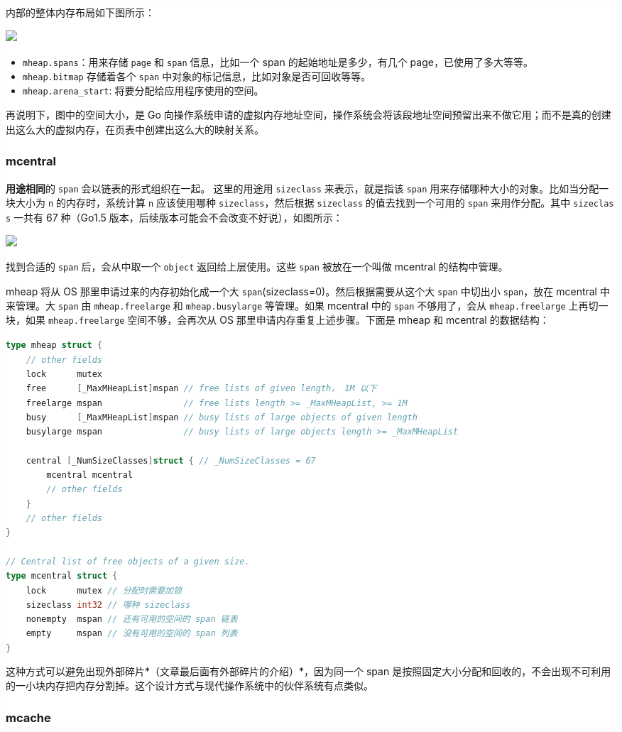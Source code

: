 内部的整体内存布局如下图所示：

![](https://image.fyxemmmm.cn/blog/images/nc5.webp)

- `mheap.spans`：用来存储 `page` 和 `span` 信息，比如一个 span 的起始地址是多少，有几个 page，已使用了多大等等。
- `mheap.bitmap` 存储着各个 `span` 中对象的标记信息，比如对象是否可回收等等。
- `mheap.arena_start`: 将要分配给应用程序使用的空间。

再说明下，图中的空间大小，是 Go 向操作系统申请的虚拟内存地址空间，操作系统会将该段地址空间预留出来不做它用；而不是真的创建出这么大的虚拟内存，在页表中创建出这么大的映射关系。

### mcentral

**用途相同**的 `span` 会以链表的形式组织在一起。 这里的用途用 `sizeclass` 来表示，就是指该 `span` 用来存储哪种大小的对象。比如当分配一块大小为 `n` 的内存时，系统计算 `n` 应该使用哪种 `sizeclass`，然后根据 `sizeclass` 的值去找到一个可用的 `span` 来用作分配。其中 `sizeclass` 一共有 67 种（Go1.5 版本，后续版本可能会不会改变不好说），如图所示：

![](https://image.fyxemmmm.cn/blog/images/nc6.webp)

找到合适的 `span` 后，会从中取一个 `object` 返回给上层使用。这些 `span` 被放在一个叫做 mcentral 的结构中管理。

mheap 将从 OS 那里申请过来的内存初始化成一个大 `span`(sizeclass=0)。然后根据需要从这个大 `span` 中切出小 `span`，放在 mcentral 中来管理。大 `span` 由 `mheap.freelarge` 和 `mheap.busylarge` 等管理。如果 mcentral 中的 `span` 不够用了，会从 `mheap.freelarge` 上再切一块，如果 `mheap.freelarge` 空间不够，会再次从 OS 那里申请内存重复上述步骤。下面是 mheap 和 mcentral 的数据结构：



```go
type mheap struct {
    // other fields
    lock      mutex
    free      [_MaxMHeapList]mspan // free lists of given length， 1M 以下
    freelarge mspan                // free lists length >= _MaxMHeapList, >= 1M
    busy      [_MaxMHeapList]mspan // busy lists of large objects of given length
    busylarge mspan                // busy lists of large objects length >= _MaxMHeapList

    central [_NumSizeClasses]struct { // _NumSizeClasses = 67
        mcentral mcentral
        // other fields
    }
    // other fields
}

// Central list of free objects of a given size.
type mcentral struct {
    lock      mutex // 分配时需要加锁
    sizeclass int32 // 哪种 sizeclass
    nonempty  mspan // 还有可用的空间的 span 链表
    empty     mspan // 没有可用的空间的 span 列表
}
```

这种方式可以避免出现外部碎片*（文章最后面有外部碎片的介绍）*，因为同一个 span 是按照固定大小分配和回收的，不会出现不可利用的一小块内存把内存分割掉。这个设计方式与现代操作系统中的伙伴系统有点类似。

### mcache
